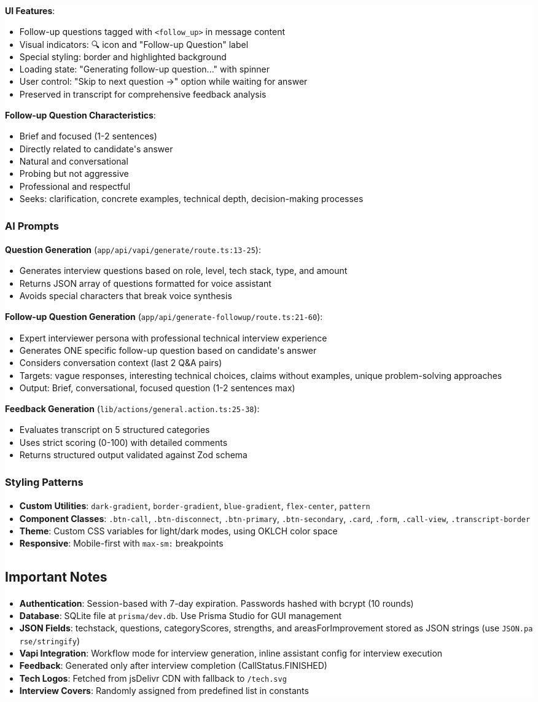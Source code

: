 **UI Features**:
- Follow-up questions tagged with `<follow_up>` in message content
- Visual indicators: 🔍 icon and "Follow-up Question" label
- Special styling: border and highlighted background
- Loading state: "Generating follow-up question..." with spinner
- User control: "Skip to next question →" option while waiting for answer
- Preserved in transcript for comprehensive feedback analysis

**Follow-up Question Characteristics**:
- Brief and focused (1-2 sentences)
- Directly related to candidate's answer
- Natural and conversational
- Probing but not aggressive
- Professional and respectful
- Seeks: clarification, concrete examples, technical depth, decision-making processes

### AI Prompts

**Question Generation** (`app/api/vapi/generate/route.ts:13-25`):
- Generates interview questions based on role, level, tech stack, type, and amount
- Returns JSON array of questions formatted for voice assistant
- Avoids special characters that break voice synthesis

**Follow-up Question Generation** (`app/api/generate-followup/route.ts:21-60`):
- Expert interviewer persona with professional technical interview experience
- Generates ONE specific follow-up question based on candidate's answer
- Considers conversation context (last 2 Q&A pairs)
- Targets: vague responses, interesting technical choices, claims without examples, unique problem-solving approaches
- Output: Brief, conversational, focused question (1-2 sentences max)

**Feedback Generation** (`lib/actions/general.action.ts:25-38`):
- Evaluates transcript on 5 structured categories
- Uses strict scoring (0-100) with detailed comments
- Returns structured output validated against Zod schema

### Styling Patterns

- **Custom Utilities**: `dark-gradient`, `border-gradient`, `blue-gradient`, `flex-center`, `pattern`
- **Component Classes**: `.btn-call`, `.btn-disconnect`, `.btn-primary`, `.btn-secondary`, `.card`, `.form`, `.call-view`, `.transcript-border`
- **Theme**: Custom CSS variables for light/dark modes, using OKLCH color space
- **Responsive**: Mobile-first with `max-sm:` breakpoints

## Important Notes

- **Authentication**: Session-based with 7-day expiration. Passwords hashed with bcrypt (10 rounds)
- **Database**: SQLite file at `prisma/dev.db`. Use Prisma Studio for GUI management
- **JSON Fields**: techstack, questions, categoryScores, strengths, and areasForImprovement stored as JSON strings (use `JSON.parse/stringify`)
- **Vapi Integration**: Workflow mode for interview generation, inline assistant config for interview execution
- **Feedback**: Generated only after interview completion (CallStatus.FINISHED)
- **Tech Logos**: Fetched from jsDelivr CDN with fallback to `/tech.svg`
- **Interview Covers**: Randomly assigned from predefined list in constants
